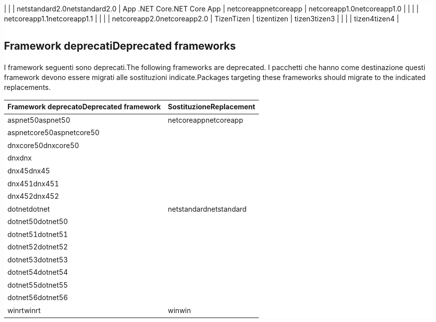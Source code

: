 | | | <span data-ttu-id="aca1c-177">netstandard2.0</span><span class="sxs-lookup"><span data-stu-id="aca1c-177">netstandard2.0</span></span> |
<span data-ttu-id="aca1c-178">App .NET Core</span><span class="sxs-lookup"><span data-stu-id="aca1c-178">.NET Core App</span></span> | <span data-ttu-id="aca1c-179">netcoreapp</span><span class="sxs-lookup"><span data-stu-id="aca1c-179">netcoreapp</span></span> | <span data-ttu-id="aca1c-180">netcoreapp1.0</span><span class="sxs-lookup"><span data-stu-id="aca1c-180">netcoreapp1.0</span></span> |
| | | <span data-ttu-id="aca1c-181">netcoreapp1.1</span><span class="sxs-lookup"><span data-stu-id="aca1c-181">netcoreapp1.1</span></span> |
| | | <span data-ttu-id="aca1c-182">netcoreapp2.0</span><span class="sxs-lookup"><span data-stu-id="aca1c-182">netcoreapp2.0</span></span> |
<span data-ttu-id="aca1c-183">Tizen</span><span class="sxs-lookup"><span data-stu-id="aca1c-183">Tizen</span></span> | <span data-ttu-id="aca1c-184">tizen</span><span class="sxs-lookup"><span data-stu-id="aca1c-184">tizen</span></span> | <span data-ttu-id="aca1c-185">tizen3</span><span class="sxs-lookup"><span data-stu-id="aca1c-185">tizen3</span></span> |
| | | <span data-ttu-id="aca1c-186">tizen4</span><span class="sxs-lookup"><span data-stu-id="aca1c-186">tizen4</span></span> |

## <a name="deprecated-frameworks"></a><span data-ttu-id="aca1c-187">Framework deprecati</span><span class="sxs-lookup"><span data-stu-id="aca1c-187">Deprecated frameworks</span></span>
<span data-ttu-id="aca1c-188">I framework seguenti sono deprecati.</span><span class="sxs-lookup"><span data-stu-id="aca1c-188">The following frameworks are deprecated.</span></span> <span data-ttu-id="aca1c-189">I pacchetti che hanno come destinazione questi framework devono essere migrati alle sostituzioni indicate.</span><span class="sxs-lookup"><span data-stu-id="aca1c-189">Packages targeting these frameworks should migrate to the indicated replacements.</span></span>

| <span data-ttu-id="aca1c-190">Framework deprecato</span><span class="sxs-lookup"><span data-stu-id="aca1c-190">Deprecated framework</span></span> | <span data-ttu-id="aca1c-191">Sostituzione</span><span class="sxs-lookup"><span data-stu-id="aca1c-191">Replacement</span></span>
| --- | ---
| <span data-ttu-id="aca1c-192">aspnet50</span><span class="sxs-lookup"><span data-stu-id="aca1c-192">aspnet50</span></span> | <span data-ttu-id="aca1c-193">netcoreapp</span><span class="sxs-lookup"><span data-stu-id="aca1c-193">netcoreapp</span></span> |
| <span data-ttu-id="aca1c-194">aspnetcore50</span><span class="sxs-lookup"><span data-stu-id="aca1c-194">aspnetcore50</span></span> |
| <span data-ttu-id="aca1c-195">dnxcore50</span><span class="sxs-lookup"><span data-stu-id="aca1c-195">dnxcore50</span></span> |
| <span data-ttu-id="aca1c-196">dnx</span><span class="sxs-lookup"><span data-stu-id="aca1c-196">dnx</span></span> |
| <span data-ttu-id="aca1c-197">dnx45</span><span class="sxs-lookup"><span data-stu-id="aca1c-197">dnx45</span></span> |
| <span data-ttu-id="aca1c-198">dnx451</span><span class="sxs-lookup"><span data-stu-id="aca1c-198">dnx451</span></span> |
| <span data-ttu-id="aca1c-199">dnx452</span><span class="sxs-lookup"><span data-stu-id="aca1c-199">dnx452</span></span> |
| <span data-ttu-id="aca1c-200">dotnet</span><span class="sxs-lookup"><span data-stu-id="aca1c-200">dotnet</span></span> | <span data-ttu-id="aca1c-201">netstandard</span><span class="sxs-lookup"><span data-stu-id="aca1c-201">netstandard</span></span> |
| <span data-ttu-id="aca1c-202">dotnet50</span><span class="sxs-lookup"><span data-stu-id="aca1c-202">dotnet50</span></span> | |
| <span data-ttu-id="aca1c-203">dotnet51</span><span class="sxs-lookup"><span data-stu-id="aca1c-203">dotnet51</span></span> | |
| <span data-ttu-id="aca1c-204">dotnet52</span><span class="sxs-lookup"><span data-stu-id="aca1c-204">dotnet52</span></span> | |
| <span data-ttu-id="aca1c-205">dotnet53</span><span class="sxs-lookup"><span data-stu-id="aca1c-205">dotnet53</span></span> | |
| <span data-ttu-id="aca1c-206">dotnet54</span><span class="sxs-lookup"><span data-stu-id="aca1c-206">dotnet54</span></span> | |
| <span data-ttu-id="aca1c-207">dotnet55</span><span class="sxs-lookup"><span data-stu-id="aca1c-207">dotnet55</span></span> | |
| <span data-ttu-id="aca1c-208">dotnet56</span><span class="sxs-lookup"><span data-stu-id="aca1c-208">dotnet56</span></span> | |
| <span data-ttu-id="aca1c-209">winrt</span><span class="sxs-lookup"><span data-stu-id="aca1c-209">winrt</span></span> | <span data-ttu-id="aca1c-210">win</span><span class="sxs-lookup"><span data-stu-id="aca1c-210">win</span></span> |

